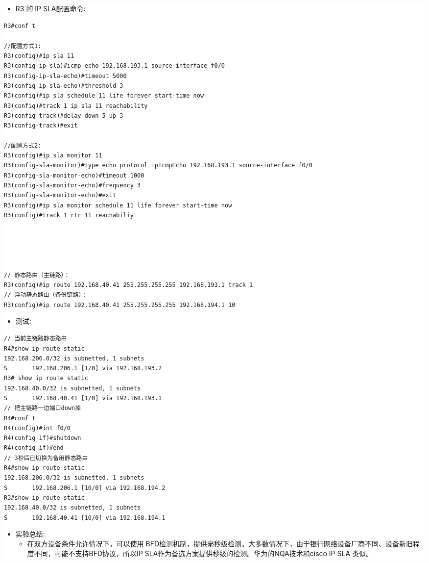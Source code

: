 -  R3 的 IP SLA配置命令:
```shell
R3#conf t

//配置方式1:
R3(config)#ip sla 11
R3(config-ip-sla)#icmp-echo 192.168.193.1 source-interface f0/0
R3(config-ip-sla-echo)#timeout 5000
R3(config-ip-sla-echo)#threshold 3
R3(config)#ip sla schedule 11 life forever start-time now
R3(config)#track 1 ip sla 11 reachability
R3(config-track)#delay down 5 up 3
R3(config-track)#exit 

//配置方式2:
R3(config)#ip sla monitor 11
R3(config-sla-monitor)#type echo protocol ipIcmpEcho 192.168.193.1 source-interface f0/0
R3(config-sla-monitor-echo)#timeout 1000
R3(config-sla-monitor-echo)#frequency 3
R3(config-sla-monitor-echo)#exit
R3(config)#ip sla monitor schedule 11 life forever start-time now
R3(config)#track 1 rtr 11 reachabiliy





// 静态路由（主链路）：
R3(config)#ip route 192.168.40.41 255.255.255.255 192.168.193.1 track 1
// 浮动静态路由（备份链路）：
R3(config)#ip route 192.168.40.41 255.255.255.255 192.168.194.1 10
```
- 测试:
```shell
// 当前主链路静态路由
R4#show ip route static
192.168.206.0/32 is subnetted, 1 subnets
S       192.168.206.1 [1/0] via 192.168.193.2
R3# show ip route static
192.168.40.0/32 is subnetted, 1 subnets
S       192.168.40.41 [1/0] via 192.168.193.1
// 把主链路一边端口down掉
R4#conf t
R4(config)#int f0/0
R4(config-if)#shutdown
R4(config-if)#end
// 3秒后已切换为备用静态路由
R4#show ip route static
192.168.206.0/32 is subnetted, 1 subnets
S       192.168.206.1 [10/0] via 192.168.194.2
R3#show ip route static
192.168.40.0/32 is subnetted, 1 subnets
S       192.168.40.41 [10/0] via 192.168.194.1
```

- 实验总结:
  - 在双方设备条件允许情况下，可以使用 BFD检测机制，提供毫秒级检测。大多数情况下，由于银行网络设备厂商不同、设备新旧程度不同，可能不支持BFD协议，所以IP SLA作为备选方案提供秒级的检测。华为的NQA技术和cisco IP SLA 类似。

